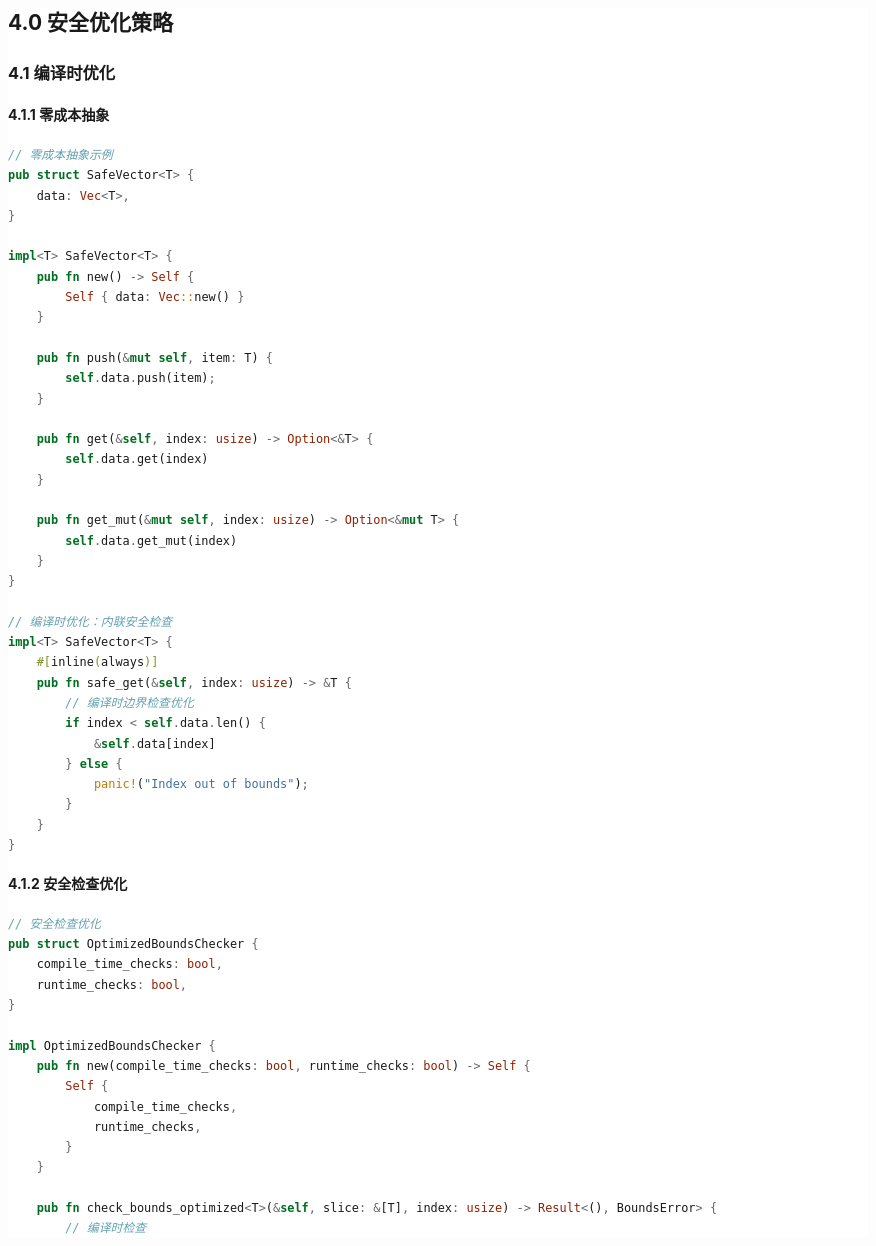 
## 4.0 安全优化策略

### 4.1 编译时优化

#### 4.1.1 零成本抽象

```rust
// 零成本抽象示例
pub struct SafeVector<T> {
    data: Vec<T>,
}

impl<T> SafeVector<T> {
    pub fn new() -> Self {
        Self { data: Vec::new() }
    }

    pub fn push(&mut self, item: T) {
        self.data.push(item);
    }

    pub fn get(&self, index: usize) -> Option<&T> {
        self.data.get(index)
    }

    pub fn get_mut(&mut self, index: usize) -> Option<&mut T> {
        self.data.get_mut(index)
    }
}

// 编译时优化：内联安全检查
impl<T> SafeVector<T> {
    #[inline(always)]
    pub fn safe_get(&self, index: usize) -> &T {
        // 编译时边界检查优化
        if index < self.data.len() {
            &self.data[index]
        } else {
            panic!("Index out of bounds");
        }
    }
}
```

#### 4.1.2 安全检查优化

```rust
// 安全检查优化
pub struct OptimizedBoundsChecker {
    compile_time_checks: bool,
    runtime_checks: bool,
}

impl OptimizedBoundsChecker {
    pub fn new(compile_time_checks: bool, runtime_checks: bool) -> Self {
        Self {
            compile_time_checks,
            runtime_checks,
        }
    }

    pub fn check_bounds_optimized<T>(&self, slice: &[T], index: usize) -> Result<(), BoundsError> {
        // 编译时检查
```